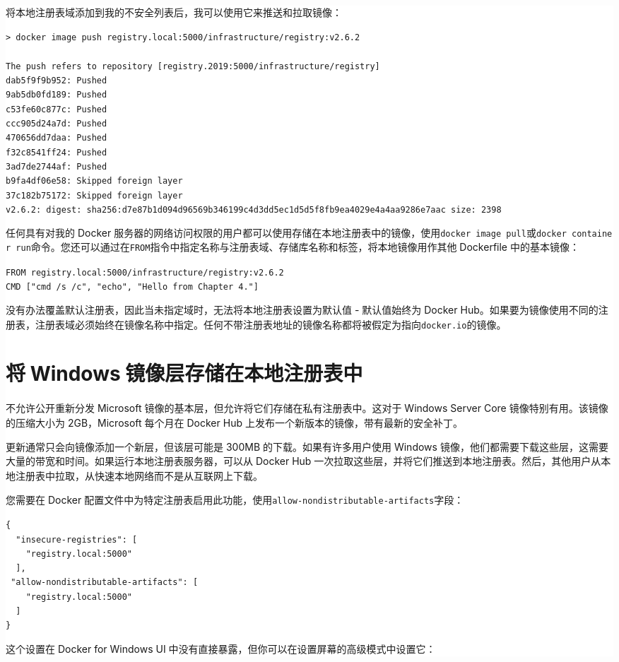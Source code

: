 将本地注册表域添加到我的不安全列表后，我可以使用它来推送和拉取镜像：

```
> docker image push registry.local:5000/infrastructure/registry:v2.6.2

The push refers to repository [registry.2019:5000/infrastructure/registry]
dab5f9f9b952: Pushed
9ab5db0fd189: Pushed
c53fe60c877c: Pushed
ccc905d24a7d: Pushed
470656dd7daa: Pushed
f32c8541ff24: Pushed
3ad7de2744af: Pushed
b9fa4df06e58: Skipped foreign layer
37c182b75172: Skipped foreign layer
v2.6.2: digest: sha256:d7e87b1d094d96569b346199c4d3dd5ec1d5d5f8fb9ea4029e4a4aa9286e7aac size: 2398 
```

任何具有对我的 Docker 服务器的网络访问权限的用户都可以使用存储在本地注册表中的镜像，使用`docker image pull`或`docker container run`命令。您还可以通过在`FROM`指令中指定名称与注册表域、存储库名称和标签，将本地镜像用作其他 Dockerfile 中的基本镜像：

```
FROM registry.local:5000/infrastructure/registry:v2.6.2
CMD ["cmd /s /c", "echo", "Hello from Chapter 4."]
```

没有办法覆盖默认注册表，因此当未指定域时，无法将本地注册表设置为默认值 - 默认值始终为 Docker Hub。如果要为镜像使用不同的注册表，注册表域必须始终在镜像名称中指定。任何不带注册表地址的镜像名称都将被假定为指向`docker.io`的镜像。

# 将 Windows 镜像层存储在本地注册表中

不允许公开重新分发 Microsoft 镜像的基本层，但允许将它们存储在私有注册表中。这对于 Windows Server Core 镜像特别有用。该镜像的压缩大小为 2GB，Microsoft 每个月在 Docker Hub 上发布一个新版本的镜像，带有最新的安全补丁。

更新通常只会向镜像添加一个新层，但该层可能是 300MB 的下载。如果有许多用户使用 Windows 镜像，他们都需要下载这些层，这需要大量的带宽和时间。如果运行本地注册表服务器，可以从 Docker Hub 一次拉取这些层，并将它们推送到本地注册表。然后，其他用户从本地注册表中拉取，从快速本地网络而不是从互联网上下载。

您需要在 Docker 配置文件中为特定注册表启用此功能，使用`allow-nondistributable-artifacts`字段：

```
{
  "insecure-registries": [
    "registry.local:5000"
  ],
 "allow-nondistributable-artifacts": [
    "registry.local:5000"
  ]
}
```

这个设置在 Docker for Windows UI 中没有直接暴露，但你可以在设置屏幕的高级模式中设置它：
